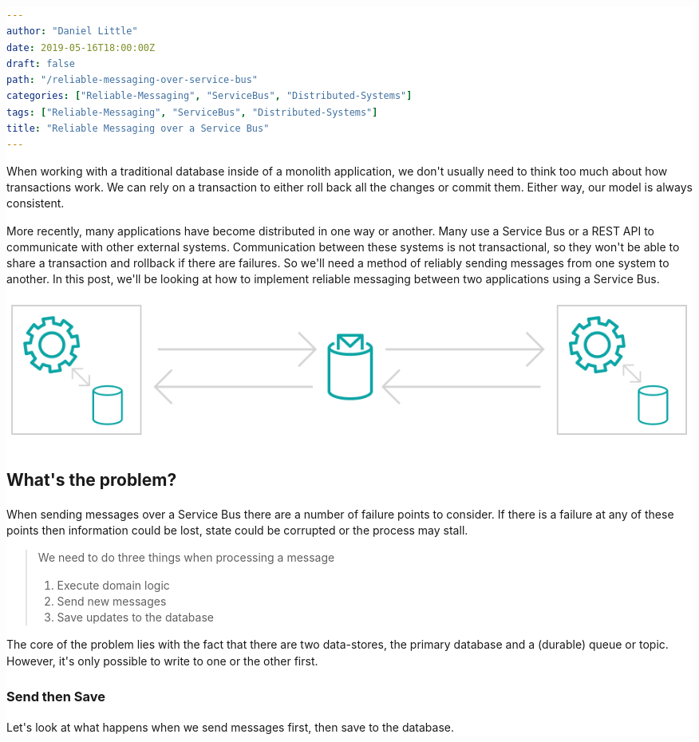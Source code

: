 ```yaml
---
author: "Daniel Little"
date: 2019-05-16T18:00:00Z
draft: false
path: "/reliable-messaging-over-service-bus"
categories: ["Reliable-Messaging", "ServiceBus", "Distributed-Systems"]
tags: ["Reliable-Messaging", "ServiceBus", "Distributed-Systems"]
title: "Reliable Messaging over a Service Bus"
---
```


When working with a traditional database inside of a monolith application, we don't usually need to think too much about how transactions work. We can rely on a transaction to either roll back all the changes or commit them. Either way, our model is always consistent.

More recently, many applications have become distributed in one way or another. Many use a Service Bus or a REST API to communicate with other external systems. Communication between these systems is not transactional, so they won't be able to share a transaction and rollback if there are failures. So we'll need a method of reliably sending messages from one system to another. In this post, we'll be looking at how to implement reliable messaging between two applications using a Service Bus.

![Services communicating over a Service Bus](./services-communicating-over-service-bus.png)

## What's the problem?

When sending messages over a Service Bus there are a number of failure points to consider. If there is a failure at any of these points then information could be lost, state could be corrupted or the process may stall.

>We need to do three things when processing a message
>
>1. Execute domain logic
>2. Send new messages
>3. Save updates to the database

The core of the problem lies with the fact that there are two data-stores, the primary database and a (durable) queue or topic. However, it's only possible to write to one or the other first.

### Send then Save

Let's look at what happens when we send messages first, then save to the database.
